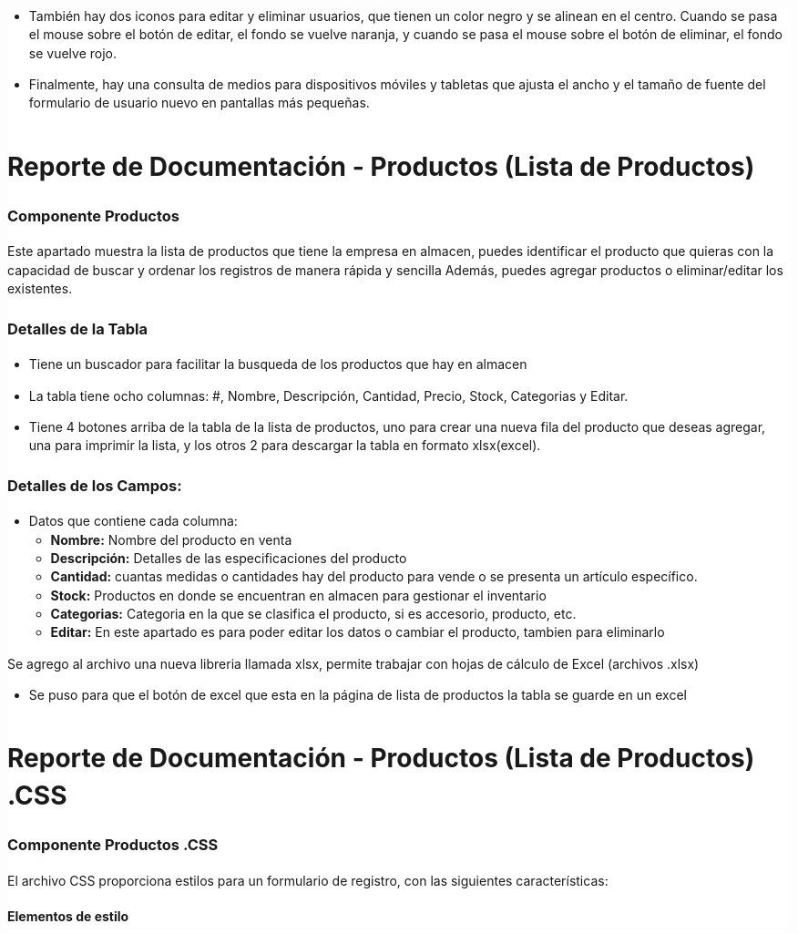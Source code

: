 - También hay dos iconos para editar y eliminar usuarios, que tienen un color negro y se alinean en el centro. Cuando se pasa el mouse sobre el botón de editar, el fondo se vuelve naranja, y cuando se pasa el mouse sobre el botón de eliminar, el fondo se vuelve rojo.

- Finalmente, hay una consulta de medios para dispositivos móviles y tabletas que ajusta el ancho y el tamaño de fuente del formulario de usuario nuevo en pantallas más pequeñas.

# Reporte de Documentación - Productos (Lista de Productos)

### Componente Productos

Este apartado muestra la lista de productos que tiene la empresa en almacen, puedes identificar el producto que quieras con la capacidad de buscar y ordenar los registros de manera rápida y sencilla Además, puedes agregar productos o eliminar/editar los existentes.

### Detalles de la Tabla

- Tiene un buscador para facilitar la busqueda de los productos que hay en almacen
- La tabla tiene ocho columnas: #, Nombre, Descripción, Cantidad, Precio, Stock, Categorias y Editar.

- Tiene 4 botones arriba de la tabla de la lista de productos, uno para crear una nueva fila del producto que deseas agregar, una para imprimir la lista, y los otros 2 para descargar la tabla en formato xlsx(excel).

### Detalles de los Campos:

- Datos que contiene cada columna:
  - **Nombre:** Nombre del producto en venta
  - **Descripción:** Detalles de las especificaciones del producto
  - **Cantidad:** cuantas medidas o cantidades hay del producto para vende o se presenta un artículo específico.
  - **Stock:** Productos en donde se encuentran en almacen para gestionar el inventario
  - **Categorias:** Categoria en la que se clasifica el producto, si es accesorio, producto, etc.
  - **Editar:** En este apartado es para poder editar los datos o cambiar el producto, tambien para eliminarlo

Se agrego al archivo una nueva libreria llamada xlsx, permite trabajar con hojas de cálculo de Excel (archivos .xlsx)

- Se puso para que el botón de excel que esta en la página de lista de productos la tabla se guarde en un excel

# Reporte de Documentación - Productos (Lista de Productos) .CSS

### Componente Productos .CSS

El archivo CSS proporciona estilos para un formulario de registro, con las siguientes características:

#### Elementos de estilo
